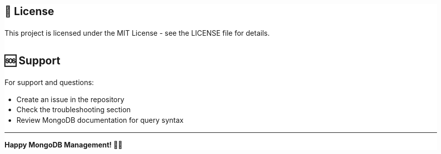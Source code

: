 ## 📄 License

This project is licensed under the MIT License - see the LICENSE file for details.

## 🆘 Support

For support and questions:
- Create an issue in the repository
- Check the troubleshooting section
- Review MongoDB documentation for query syntax

---

**Happy MongoDB Management! 🍃✨**
